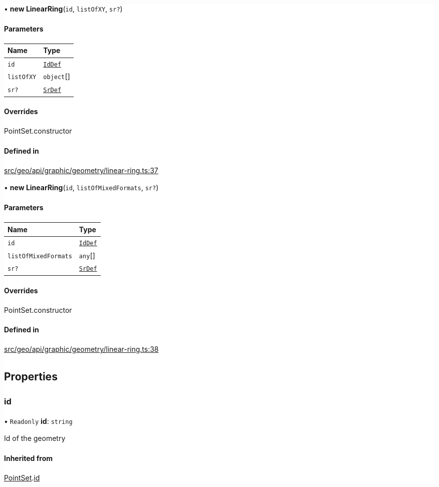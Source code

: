 • **new LinearRing**(`id`, `listOfXY`, `sr?`)

#### Parameters

| Name | Type |
| :------ | :------ |
| `id` | [`IdDef`](../modules/geo_api_geo_defs.md#iddef) |
| `listOfXY` | `object`[] |
| `sr?` | [`SrDef`](../modules/geo_api_geo_defs.md#srdef) |

#### Overrides

PointSet.constructor

#### Defined in

[src/geo/api/graphic/geometry/linear-ring.ts:37](https://github.com/sharvenp/ramp4-docs/blob/c6cdb39/src/geo/api/graphic/geometry/linear-ring.ts#L37)

• **new LinearRing**(`id`, `listOfMixedFormats`, `sr?`)

#### Parameters

| Name | Type |
| :------ | :------ |
| `id` | [`IdDef`](../modules/geo_api_geo_defs.md#iddef) |
| `listOfMixedFormats` | `any`[] |
| `sr?` | [`SrDef`](../modules/geo_api_geo_defs.md#srdef) |

#### Overrides

PointSet.constructor

#### Defined in

[src/geo/api/graphic/geometry/linear-ring.ts:38](https://github.com/sharvenp/ramp4-docs/blob/c6cdb39/src/geo/api/graphic/geometry/linear-ring.ts#L38)

## Properties

### id

• `Readonly` **id**: `string`

Id of the geometry

#### Inherited from

[PointSet](geo_api_graphic_geometry_point_set.PointSet.md).[id](geo_api_graphic_geometry_point_set.PointSet.md#id)
